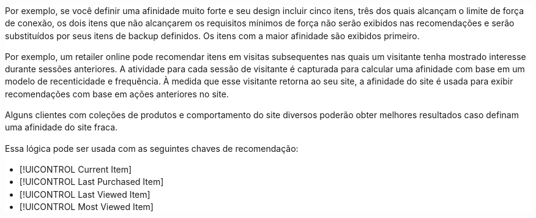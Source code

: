 Por exemplo, se você definir uma afinidade muito forte e seu design incluir cinco itens, três dos quais alcançam o limite de força de conexão, os dois itens que não alcançarem os requisitos mínimos de força não serão exibidos nas recomendações e serão substituídos por seus itens de backup definidos. Os itens com a maior afinidade são exibidos primeiro.

Por exemplo, um retailer online pode recomendar itens em visitas subsequentes nas quais um visitante tenha mostrado interesse durante sessões anteriores. A atividade para cada sessão de visitante é capturada para calcular uma afinidade com base em um modelo de recenticidade e frequência. À medida que esse visitante retorna ao seu site, a afinidade do site é usada para exibir recomendações com base em ações anteriores no site.

Alguns clientes com coleções de produtos e comportamento do site diversos poderão obter melhores resultados caso definam uma afinidade do site fraca.

Essa lógica pode ser usada com as seguintes chaves de recomendação:

* [!UICONTROL Current Item]
* [!UICONTROL Last Purchased Item]
* [!UICONTROL Last Viewed Item]
* [!UICONTROL Most Viewed Item]
